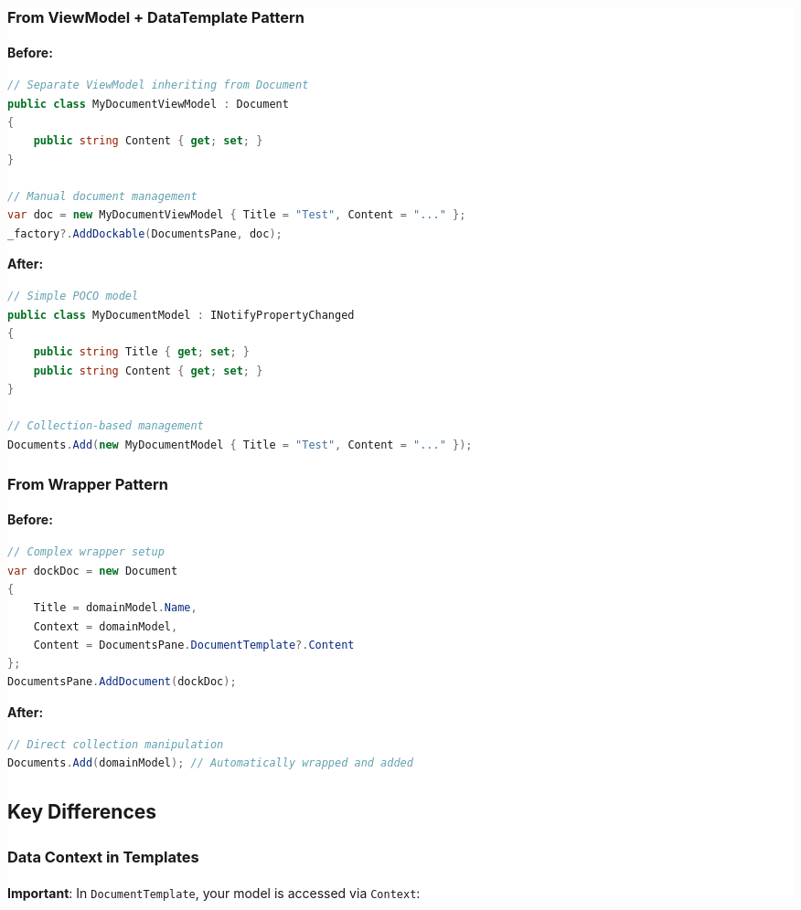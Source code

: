 ### From ViewModel + DataTemplate Pattern

**Before:**
```csharp
// Separate ViewModel inheriting from Document
public class MyDocumentViewModel : Document
{
    public string Content { get; set; }
}

// Manual document management
var doc = new MyDocumentViewModel { Title = "Test", Content = "..." };
_factory?.AddDockable(DocumentsPane, doc);
```

**After:**
```csharp
// Simple POCO model
public class MyDocumentModel : INotifyPropertyChanged
{
    public string Title { get; set; }
    public string Content { get; set; }
}

// Collection-based management
Documents.Add(new MyDocumentModel { Title = "Test", Content = "..." });
```

### From Wrapper Pattern

**Before:**
```csharp
// Complex wrapper setup
var dockDoc = new Document
{
    Title = domainModel.Name,
    Context = domainModel,
    Content = DocumentsPane.DocumentTemplate?.Content
};
DocumentsPane.AddDocument(dockDoc);
```

**After:**
```csharp
// Direct collection manipulation
Documents.Add(domainModel); // Automatically wrapped and added
```

## Key Differences

### Data Context in Templates

**Important**: In `DocumentTemplate`, your model is accessed via `Context`:
